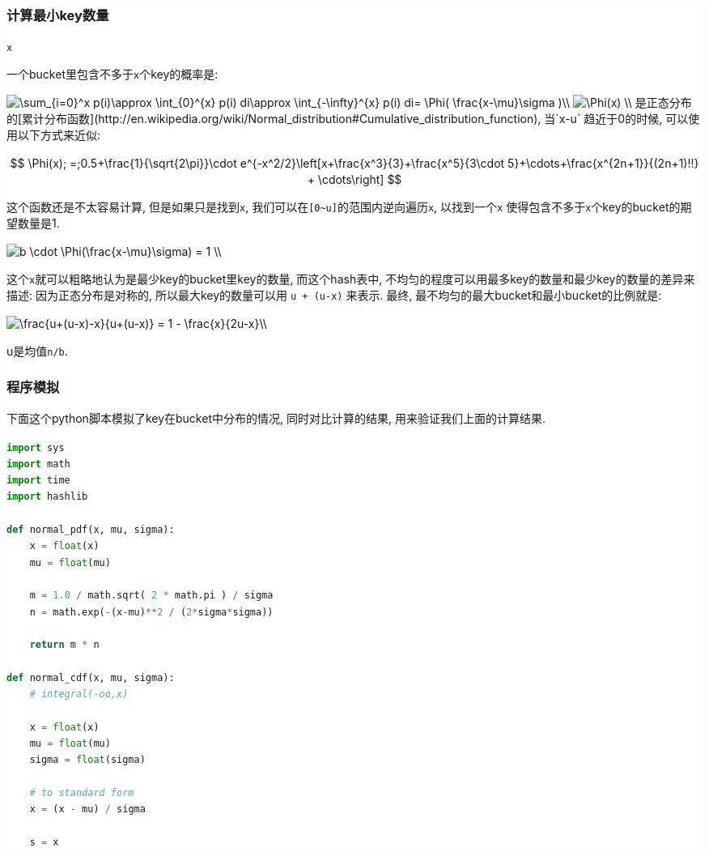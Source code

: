 <a class="md-anchor" name="计算最小key数量--x-"></a>

### 计算最小key数量 
`x`

一个bucket里包含不多于`x`个key的概率是:

<img src="https://www.zhihu.com/equation?tex=%5Csum_%7Bi%3D0%7D%5Ex%20p%28i%29%5Capprox%20%5Cint_%7B0%7D%5E%7Bx%7D%20p%28i%29%20di%5Capprox%20%5Cint_%7B-%5Cinfty%7D%5E%7Bx%7D%20p%28i%29%20di%3D%20%5CPhi%28%20%5Cfrac%7Bx-%5Cmu%7D%5Csigma%20%29%5C%5C" alt="\sum_{i=0}^x p(i)\approx \int_{0}^{x} p(i) di\approx \int_{-\infty}^{x} p(i) di= \Phi( \frac{x-\mu}\sigma )\\" class="ee_img tr_noresize" eeimg="1">

<img src="https://www.zhihu.com/equation?tex=%20%5CPhi%28x%29%20%5C%5C" alt=" \Phi(x) \\" class="ee_img tr_noresize" eeimg="1">
是正态分布的[累计分布函数](http://en.wikipedia.org/wiki/Normal_distribution#Cumulative_distribution_function), 当`x-u` 趋近于0的时候, 可以使用以下方式来近似:

$$
\Phi(x); =;0.5+\frac{1}{\sqrt{2\pi}}\cdot e^{-x^2/2}\left[x+\frac{x^3}{3}+\frac{x^5}{3\cdot 5}+\cdots+\frac{x^{2n+1}}{(2n+1)!!} + \cdots\right]
$$

这个函数还是不太容易计算, 但是如果只是找到`x`, 我们可以在`[0~u]`的范围内逆向遍历`x`,
以找到一个`x` 使得包含不多于`x`个key的bucket的期望数量是1.

<img src="https://www.zhihu.com/equation?tex=%20b%20%5Ccdot%20%5CPhi%28%5Cfrac%7Bx-%5Cmu%7D%5Csigma%29%20%3D%201%20%5C%5C" alt=" b \cdot \Phi(\frac{x-\mu}\sigma) = 1 \\" class="ee_img tr_noresize" eeimg="1">

这个`x`就可以粗略地认为是最少key的bucket里key的数量,
而这个hash表中, 不均匀的程度可以用最多key的数量和最少key的数量的差异来描述:
因为正态分布是对称的, 所以最大key的数量可以用
`u + (u-x)` 来表示.
最终, 最不均匀的最大bucket和最小bucket的比例就是:

<img src="https://www.zhihu.com/equation?tex=%5Cfrac%7Bu%2B%28u-x%29-x%7D%7Bu%2B%28u-x%29%7D%20%3D%201%20-%20%5Cfrac%7Bx%7D%7B2u-x%7D%5C%5C" alt="\frac{u+(u-x)-x}{u+(u-x)} = 1 - \frac{x}{2u-x}\\" class="ee_img tr_noresize" eeimg="1">

u是均值`n/b`.

<a class="md-anchor" name="程序模拟"></a>

### 程序模拟

下面这个python脚本模拟了key在bucket中分布的情况, 同时对比计算的结果,
用来验证我们上面的计算结果.

```python
import sys
import math
import time
import hashlib

def normal_pdf(x, mu, sigma):
    x = float(x)
    mu = float(mu)

    m = 1.0 / math.sqrt( 2 * math.pi ) / sigma
    n = math.exp(-(x-mu)**2 / (2*sigma*sigma))

    return m * n

def normal_cdf(x, mu, sigma):
    # integral(-oo,x)

    x = float(x)
    mu = float(mu)
    sigma = float(sigma)

    # to standard form
    x = (x - mu) / sigma

    s = x
```

[chaining]:  http://en.wikipedia.org/wiki/Hash_table#Separate_chaining
[double-hash]:  http://en.wikipedia.org/wiki/Double_hashing
[tree]:  http://en.wikipedia.org/wiki/Tree_(ata_structure)
[二项式分布]:  http://en.wikipedia.org/wiki/Binomial_distribution
[均方差]:  https://zh.wikipedia.org/wiki/%E5%9D%87%E6%96%B9%E5%B7%AE
[正态分布]:  http://en.wikipedia.org/wiki/Normal_distribution
[累计分布函数]:  http://en.wikipedia.org/wiki/Normal_distribution#Cumulative_distribution_function
[线性探测]:  http://en.wikipedia.org/wiki/Linear_probing
[链表]:  http://en.wikipedia.org/wiki/Linked_list
